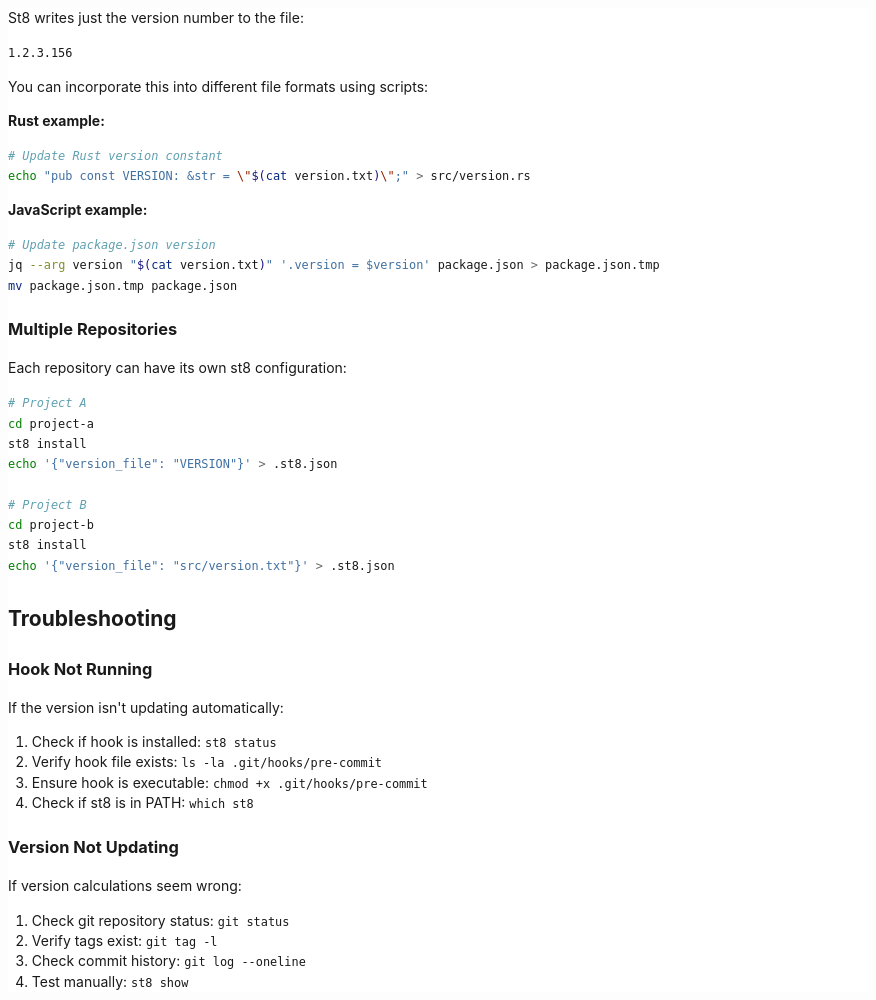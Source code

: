 St8 writes just the version number to the file:

```
1.2.3.156
```

You can incorporate this into different file formats using scripts:

**Rust example:**
```bash
# Update Rust version constant
echo "pub const VERSION: &str = \"$(cat version.txt)\";" > src/version.rs
```

**JavaScript example:**
```bash
# Update package.json version
jq --arg version "$(cat version.txt)" '.version = $version' package.json > package.json.tmp
mv package.json.tmp package.json
```

### Multiple Repositories

Each repository can have its own st8 configuration:

```bash
# Project A
cd project-a
st8 install
echo '{"version_file": "VERSION"}' > .st8.json

# Project B  
cd project-b
st8 install
echo '{"version_file": "src/version.txt"}' > .st8.json
```

## Troubleshooting

### Hook Not Running

If the version isn't updating automatically:

1. Check if hook is installed: `st8 status`
2. Verify hook file exists: `ls -la .git/hooks/pre-commit`
3. Ensure hook is executable: `chmod +x .git/hooks/pre-commit`
4. Check if st8 is in PATH: `which st8`

### Version Not Updating

If version calculations seem wrong:

1. Check git repository status: `git status`
2. Verify tags exist: `git tag -l`
3. Check commit history: `git log --oneline`
4. Test manually: `st8 show`
